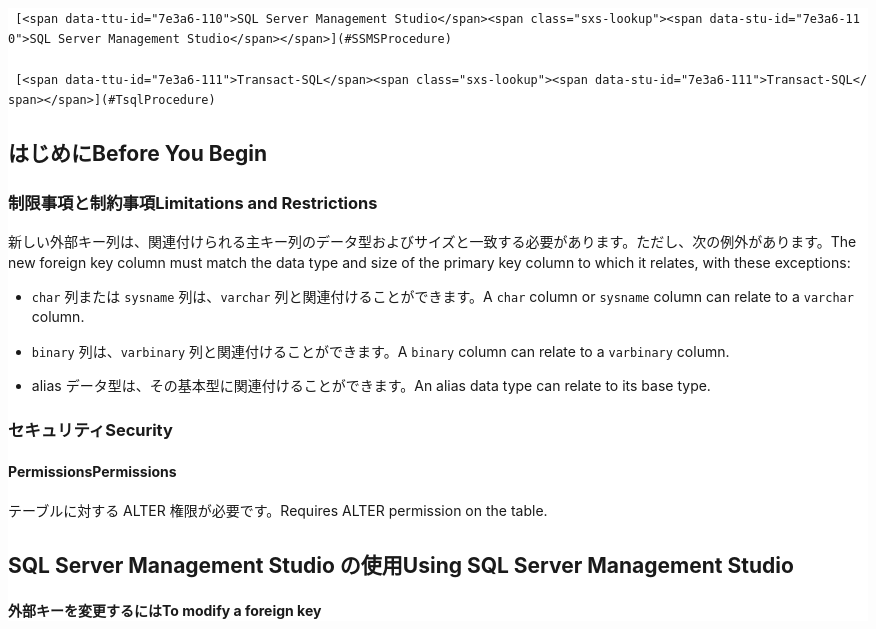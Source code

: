      [<span data-ttu-id="7e3a6-110">SQL Server Management Studio</span><span class="sxs-lookup"><span data-stu-id="7e3a6-110">SQL Server Management Studio</span></span>](#SSMSProcedure)  
  
     [<span data-ttu-id="7e3a6-111">Transact-SQL</span><span class="sxs-lookup"><span data-stu-id="7e3a6-111">Transact-SQL</span></span>](#TsqlProcedure)  
  
##  <a name="before-you-begin"></a><a name="BeforeYouBegin"></a> <span data-ttu-id="7e3a6-112">はじめに</span><span class="sxs-lookup"><span data-stu-id="7e3a6-112">Before You Begin</span></span>  
  
###  <a name="limitations-and-restrictions"></a><a name="Restrictions"></a> <span data-ttu-id="7e3a6-113">制限事項と制約事項</span><span class="sxs-lookup"><span data-stu-id="7e3a6-113">Limitations and Restrictions</span></span>  
 <span data-ttu-id="7e3a6-114">新しい外部キー列は、関連付けられる主キー列のデータ型およびサイズと一致する必要があります。ただし、次の例外があります。</span><span class="sxs-lookup"><span data-stu-id="7e3a6-114">The new foreign key column must match the data type and size of the primary key column to which it relates, with these exceptions:</span></span>  
  
-   <span data-ttu-id="7e3a6-115">`char` 列または `sysname` 列は、`varchar` 列と関連付けることができます。</span><span class="sxs-lookup"><span data-stu-id="7e3a6-115">A `char` column or `sysname` column can relate to a `varchar` column.</span></span>  
  
-   <span data-ttu-id="7e3a6-116">`binary` 列は、`varbinary` 列と関連付けることができます。</span><span class="sxs-lookup"><span data-stu-id="7e3a6-116">A `binary` column can relate to a `varbinary` column.</span></span>  
  
-   <span data-ttu-id="7e3a6-117">alias データ型は、その基本型に関連付けることができます。</span><span class="sxs-lookup"><span data-stu-id="7e3a6-117">An alias data type can relate to its base type.</span></span>  
  
###  <a name="security"></a><a name="Security"></a> <span data-ttu-id="7e3a6-118">セキュリティ</span><span class="sxs-lookup"><span data-stu-id="7e3a6-118">Security</span></span>  
  
####  <a name="permissions"></a><a name="Permissions"></a> <span data-ttu-id="7e3a6-119">Permissions</span><span class="sxs-lookup"><span data-stu-id="7e3a6-119">Permissions</span></span>  
 <span data-ttu-id="7e3a6-120">テーブルに対する ALTER 権限が必要です。</span><span class="sxs-lookup"><span data-stu-id="7e3a6-120">Requires ALTER permission on the table.</span></span>  
  
##  <a name="using-sql-server-management-studio"></a><a name="SSMSProcedure"></a> <span data-ttu-id="7e3a6-121">SQL Server Management Studio の使用</span><span class="sxs-lookup"><span data-stu-id="7e3a6-121">Using SQL Server Management Studio</span></span>  
  
#### <a name="to-modify-a-foreign-key"></a><span data-ttu-id="7e3a6-122">外部キーを変更するには</span><span class="sxs-lookup"><span data-stu-id="7e3a6-122">To modify a foreign key</span></span>  
  